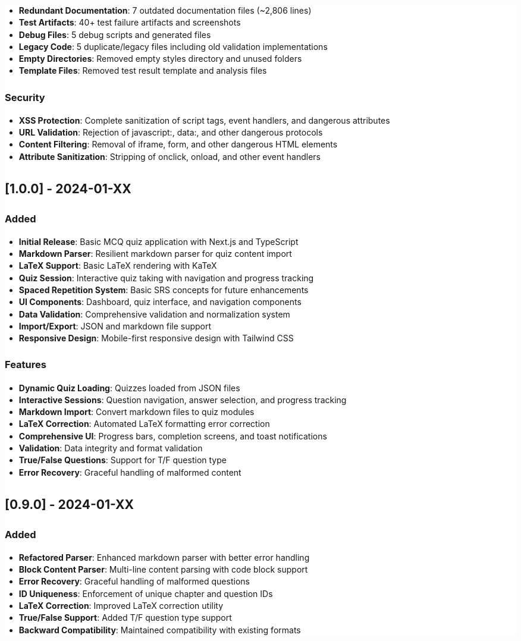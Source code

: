 - **Redundant Documentation**: 7 outdated documentation files (~2,806 lines)
- **Test Artifacts**: 40+ test failure artifacts and screenshots
- **Debug Files**: 5 debug scripts and generated files
- **Legacy Code**: 5 duplicate/legacy files including old validation implementations
- **Empty Directories**: Removed empty styles directory and unused folders
- **Template Files**: Removed test result template and analysis files

### Security

- **XSS Protection**: Complete sanitization of script tags, event handlers, and dangerous attributes
- **URL Validation**: Rejection of javascript:, data:, and other dangerous protocols
- **Content Filtering**: Removal of iframe, form, and other dangerous HTML elements
- **Attribute Sanitization**: Stripping of onclick, onload, and other event handlers

## [1.0.0] - 2024-01-XX

### Added

- **Initial Release**: Basic MCQ quiz application with Next.js and TypeScript
- **Markdown Parser**: Resilient markdown parser for quiz content import
- **LaTeX Support**: Basic LaTeX rendering with KaTeX
- **Quiz Session**: Interactive quiz taking with navigation and progress tracking
- **Spaced Repetition System**: Basic SRS concepts for future enhancements
- **UI Components**: Dashboard, quiz interface, and navigation components
- **Data Validation**: Comprehensive validation and normalization system
- **Import/Export**: JSON and markdown file support
- **Responsive Design**: Mobile-first responsive design with Tailwind CSS

### Features

- **Dynamic Quiz Loading**: Quizzes loaded from JSON files
- **Interactive Sessions**: Question navigation, answer selection, and progress tracking
- **Markdown Import**: Convert markdown files to quiz modules
- **LaTeX Correction**: Automated LaTeX formatting error correction
- **Comprehensive UI**: Progress bars, completion screens, and toast notifications
- **Validation**: Data integrity and format validation
- **True/False Questions**: Support for T/F question type
- **Error Recovery**: Graceful handling of malformed content

## [0.9.0] - 2024-01-XX

### Added

- **Refactored Parser**: Enhanced markdown parser with better error handling
- **Block Content Parser**: Multi-line content parsing with code block support
- **Error Recovery**: Graceful handling of malformed questions
- **ID Uniqueness**: Enforcement of unique chapter and question IDs
- **LaTeX Correction**: Improved LaTeX correction utility
- **True/False Support**: Added T/F question type support
- **Backward Compatibility**: Maintained compatibility with existing formats
